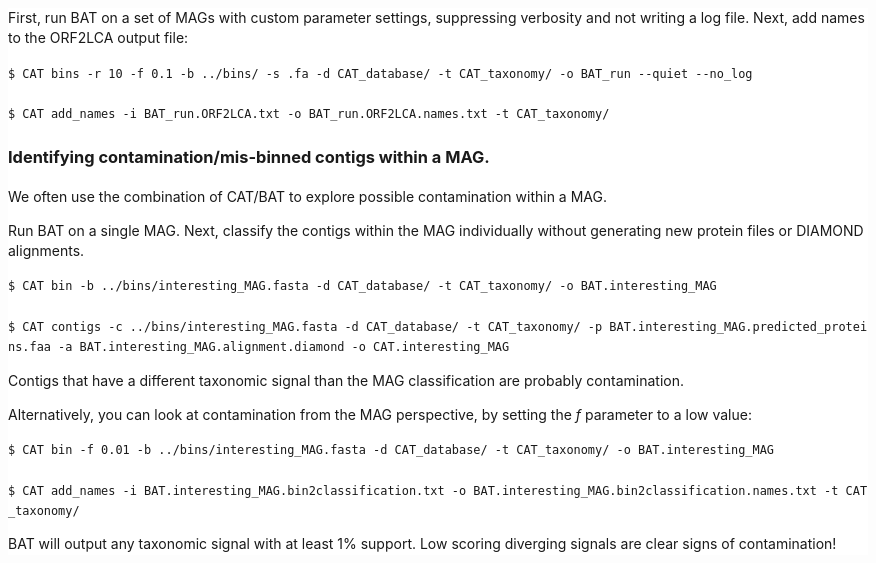 First, run BAT on a set of MAGs with custom parameter settings, suppressing verbosity and not writing a log file. Next, add names to the ORF2LCA output file:

```
$ CAT bins -r 10 -f 0.1 -b ../bins/ -s .fa -d CAT_database/ -t CAT_taxonomy/ -o BAT_run --quiet --no_log

$ CAT add_names -i BAT_run.ORF2LCA.txt -o BAT_run.ORF2LCA.names.txt -t CAT_taxonomy/
```

### Identifying contamination/mis-binned contigs within a MAG.

We often use the combination of CAT/BAT to explore possible contamination within a MAG.

Run BAT on a single MAG. Next, classify the contigs within the MAG individually without generating new protein files or DIAMOND alignments.

```
$ CAT bin -b ../bins/interesting_MAG.fasta -d CAT_database/ -t CAT_taxonomy/ -o BAT.interesting_MAG

$ CAT contigs -c ../bins/interesting_MAG.fasta -d CAT_database/ -t CAT_taxonomy/ -p BAT.interesting_MAG.predicted_proteins.faa -a BAT.interesting_MAG.alignment.diamond -o CAT.interesting_MAG
```

Contigs that have a different taxonomic signal than the MAG classification are probably contamination.

Alternatively, you can look at contamination from the MAG perspective, by setting the *f* parameter to a low value:

```
$ CAT bin -f 0.01 -b ../bins/interesting_MAG.fasta -d CAT_database/ -t CAT_taxonomy/ -o BAT.interesting_MAG

$ CAT add_names -i BAT.interesting_MAG.bin2classification.txt -o BAT.interesting_MAG.bin2classification.names.txt -t CAT_taxonomy/
```

BAT will output any taxonomic signal with at least 1% support. Low scoring diverging signals are clear signs of contamination!
